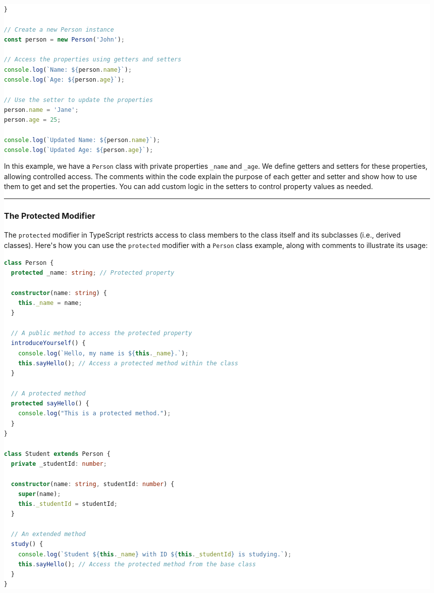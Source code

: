 ```typescript
}

// Create a new Person instance
const person = new Person('John');

// Access the properties using getters and setters
console.log(`Name: ${person.name}`);
console.log(`Age: ${person.age}`);

// Use the setter to update the properties
person.name = 'Jane';
person.age = 25;

console.log(`Updated Name: ${person.name}`);
console.log(`Updated Age: ${person.age}`);
```

In this example, we have a `Person` class with private properties `_name` and `_age`. We define getters and setters for these properties, allowing controlled access. The comments within the code explain the purpose of each getter and setter and show how to use them to get and set the properties. You can add custom logic in the setters to control property values as needed.

***

### The Protected Modifier

The `protected` modifier in TypeScript restricts access to class members to the class itself and its subclasses (i.e., derived classes). Here's how you can use the `protected` modifier with a `Person` class example, along with comments to illustrate its usage:

```typescript
class Person {
  protected _name: string; // Protected property

  constructor(name: string) {
    this._name = name;
  }

  // A public method to access the protected property
  introduceYourself() {
    console.log(`Hello, my name is ${this._name}.`);
    this.sayHello(); // Access a protected method within the class
  }

  // A protected method
  protected sayHello() {
    console.log("This is a protected method.");
  }
}

class Student extends Person {
  private _studentId: number;

  constructor(name: string, studentId: number) {
    super(name);
    this._studentId = studentId;
  }

  // An extended method
  study() {
    console.log(`Student ${this._name} with ID ${this._studentId} is studying.`);
    this.sayHello(); // Access the protected method from the base class
  }
}
```